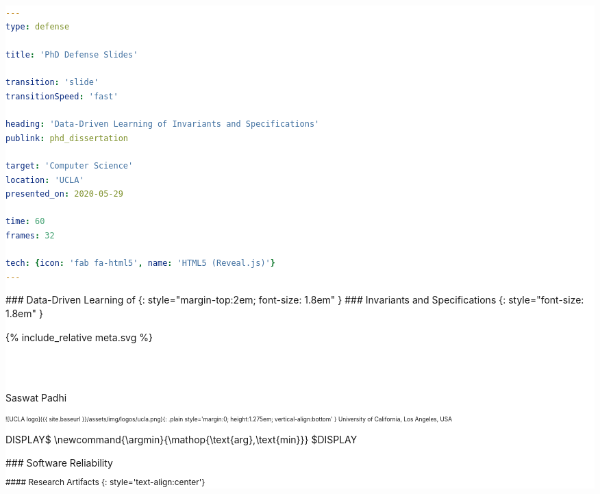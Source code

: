 ```yaml
---
type: defense

title: 'PhD Defense Slides'

transition: 'slide'
transitionSpeed: 'fast'

heading: 'Data-Driven Learning of Invariants and Specifications'
publink: phd_dissertation

target: 'Computer Science'
location: 'UCLA'
presented_on: 2020-05-29

time: 60
frames: 32

tech: {icon: 'fab fa-html5', name: 'HTML5 (Reveal.js)'}
---
```


<section class='title-slide' data-transition='fade-in fade-out'>
### Data-Driven Learning of
{: style="margin-top:2em; font-size: 1.8em" }
### Invariants and Specifications
{: style="font-size: 1.8em" }

{% include_relative meta.svg %}


<br><br>

<span class='color-faded color-accent'>Saswat Padhi</span>
<p style='font-size:0.6em'>
  ![UCLA logo]({{ site.baseurl }}/assets/img/logos/ucla.png){: .plain style='margin:0; height:1.275em; vertical-align:bottom' }
  University of California, Los Angeles, USA
</p>

DISPLAY$
  \newcommand{\argmin}{\mathop{\text{arg}\,\text{min}}}
$DISPLAY
</section>



<section data-transition='fade-in slide-out'>
### Software Reliability

<div class='columns' style='font-size:0.85em; margin-top:0.75em'>
<div>
#### Research Artifacts
{: style='text-align:center'}
